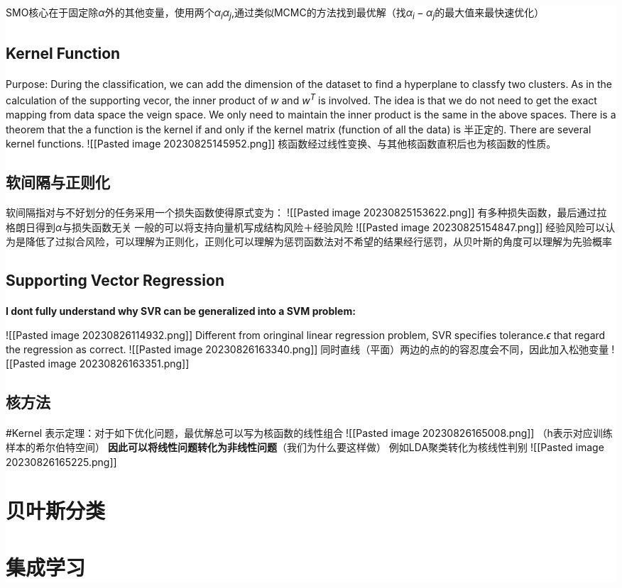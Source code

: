 SMO核心在于固定除$\alpha$外的其他变量，使用两个$\alpha_{i}$$\alpha_{j}$,通过类似MCMC的方法找到最优解（找$\alpha_{i}-\alpha_{j}$的最大值来最快速优化）
## Kernel Function
Purpose: During the classification, we can add the dimension of the dataset to find a hyperplane to classfy two clusters. As in the calculation of the supporting vecor, the inner product of $w$ and $w^T$ is involved. The idea is that we do not need to get the exact mapping from data space the veign space. We only need to maintain the inner product is the same in the above spaces. 
There is a theorem that the a function is the kernel  if and only if the kernel matrix (function of all the data) is 半正定的.
There are several kernel functions.
![[Pasted image 20230825145952.png]]
核函数经过线性变换、与其他核函数直积后也为核函数的性质。
## 软间隔与正则化
软间隔指对与不好划分的任务采用一个损失函数使得原式变为：
![[Pasted image 20230825153622.png]]
有多种损失函数，最后通过拉格朗日得到$\alpha$与损失函数无关
一般的可以将支持向量机写成结构风险＋经验风险
![[Pasted image 20230825154847.png]]
经验风险可以认为是降低了过拟合风险，可以理解为正则化，正则化可以理解为惩罚函数法对不希望的结果经行惩罚，从贝叶斯的角度可以理解为先验概率
## Supporting Vector Regression
**I dont fully understand why SVR can be generalized into a SVM problem:**

![[Pasted image 20230826114932.png]]
Different from oringinal linear regression problem, SVR specifies tolerance.$\epsilon$ that regard the regression as correct.
![[Pasted image 20230826163340.png]]
同时直线（平面）两边的点的的容忍度会不同，因此加入松弛变量
![[Pasted image 20230826163351.png]]

## 核方法 
#Kernel
表示定理：对于如下优化问题，最优解总可以写为核函数的线性组合
![[Pasted image 20230826165008.png]]
（h表示对应训练样本的希尔伯特空间）
**因此可以将线性问题转化为非线性问题**（我们为什么要这样做）
例如LDA聚类转化为核线性判别
![[Pasted image 20230826165225.png]]
# 贝叶斯分类

# 集成学习
